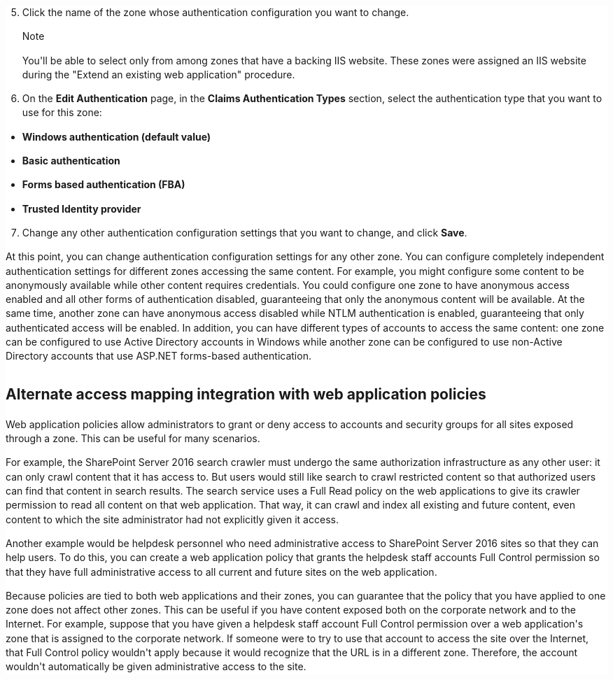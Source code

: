 5. Click the name of the zone whose authentication configuration you want to change.
    
    > [!NOTE]
    > You'll be able to select only from among zones that have a backing IIS website. These zones were assigned an IIS website during the "Extend an existing web application" procedure. 
  
6. On the **Edit Authentication** page, in the **Claims Authentication Types** section, select the authentication type that you want to use for this zone: 
    
  - **Windows authentication (default value)**
    
  - **Basic authentication**
    
  - **Forms based authentication (FBA)**
    
  - **Trusted Identity provider**
    
7. Change any other authentication configuration settings that you want to change, and click **Save**.
    
At this point, you can change authentication configuration settings for any other zone. You can configure completely independent authentication settings for different zones accessing the same content. For example, you might configure some content to be anonymously available while other content requires credentials. You could configure one zone to have anonymous access enabled and all other forms of authentication disabled, guaranteeing that only the anonymous content will be available. At the same time, another zone can have anonymous access disabled while NTLM authentication is enabled, guaranteeing that only authenticated access will be enabled. In addition, you can have different types of accounts to access the same content: one zone can be configured to use Active Directory accounts in Windows while another zone can be configured to use non-Active Directory accounts that use ASP.NET forms-based authentication.
  
## Alternate access mapping integration with web application policies
<a name="section4"> </a>

Web application policies allow administrators to grant or deny access to accounts and security groups for all sites exposed through a zone. This can be useful for many scenarios.
  
For example, the SharePoint Server 2016 search crawler must undergo the same authorization infrastructure as any other user: it can only crawl content that it has access to. But users would still like search to crawl restricted content so that authorized users can find that content in search results. The search service uses a Full Read policy on the web applications to give its crawler permission to read all content on that web application. That way, it can crawl and index all existing and future content, even content to which the site administrator had not explicitly given it access.
  
Another example would be helpdesk personnel who need administrative access to SharePoint Server 2016 sites so that they can help users. To do this, you can create a web application policy that grants the helpdesk staff accounts Full Control permission so that they have full administrative access to all current and future sites on the web application.
  
Because policies are tied to both web applications and their zones, you can guarantee that the policy that you have applied to one zone does not affect other zones. This can be useful if you have content exposed both on the corporate network and to the Internet. For example, suppose that you have given a helpdesk staff account Full Control permission over a web application's zone that is assigned to the corporate network. If someone were to try to use that account to access the site over the Internet, that Full Control policy wouldn't apply because it would recognize that the URL is in a different zone. Therefore, the account wouldn't automatically be given administrative access to the site.
  